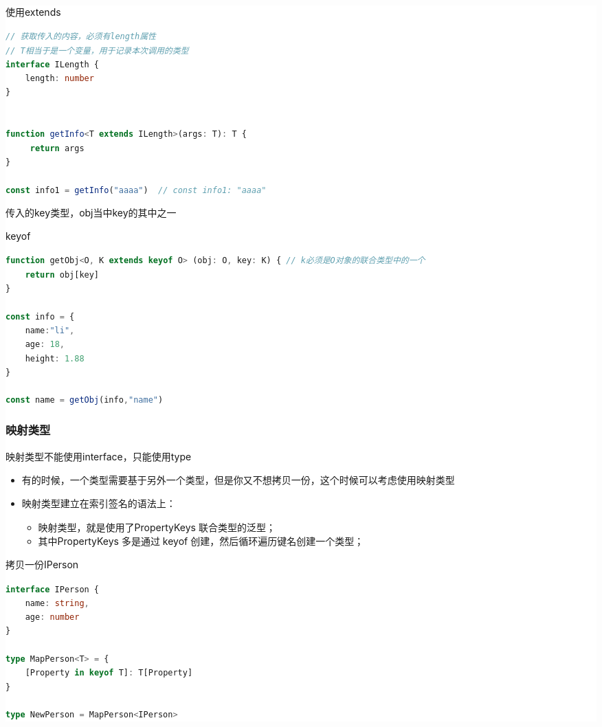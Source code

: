 使用extends

```typescript
// 获取传入的内容，必须有length属性
// T相当于是一个变量，用于记录本次调用的类型 
interface ILength {
    length: number
}


function getInfo<T extends ILength>(args: T): T {
     return args
}

const info1 = getInfo("aaaa")  // const info1: "aaaa"
```



传入的key类型，obj当中key的其中之一

keyof

```typescript
function getObj<O, K extends keyof O> (obj: O, key: K) { // k必须是O对象的联合类型中的一个
    return obj[key]
}

const info = {
    name:"li",
    age: 18,
    height: 1.88
}

const name = getObj(info,"name")
```



### 映射类型

映射类型不能使用interface，只能使用type

- 有的时候，一个类型需要基于另外一个类型，但是你又不想拷贝一份，这个时候可以考虑使用映射类型

- 映射类型建立在索引签名的语法上： 
  - 映射类型，就是使用了PropertyKeys 联合类型的泛型；
  - 其中PropertyKeys 多是通过 keyof 创建，然后循环遍历键名创建一个类型；

拷贝一份IPerson

```typescript
interface IPerson {
	name: string,
    age: number
}

type MapPerson<T> = {
    [Property in keyof T]: T[Property]
}

type NewPerson = MapPerson<IPerson>
```


  [P in 'id' | 'name']: Product[P];